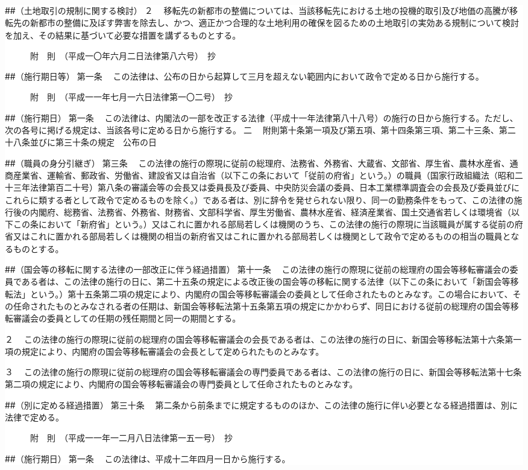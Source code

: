 ##（土地取引の規制に関する検討）
２
　移転先の新都市の整備については、当該移転先における土地の投機的取引及び地価の高騰が移転先の新都市の整備に及ぼす弊害を除去し、かつ、適正かつ合理的な土地利用の確保を図るための土地取引の実効ある規制について検討を加え、その結果に基づいて必要な措置を講ずるものとする。


　　　附　則　（平成一〇年六月二日法律第八六号）　抄


##（施行期日等）
第一条
　この法律は、公布の日から起算して三月を超えない範囲内において政令で定める日から施行する。


　　　附　則　（平成一一年七月一六日法律第一〇二号）　抄


##（施行期日）
第一条
　この法律は、内閣法の一部を改正する法律（平成十一年法律第八十八号）の施行の日から施行する。ただし、次の各号に掲げる規定は、当該各号に定める日から施行する。
二
　附則第十条第一項及び第五項、第十四条第三項、第二十三条、第二十八条並びに第三十条の規定　公布の日




##（職員の身分引継ぎ）
第三条
　この法律の施行の際現に従前の総理府、法務省、外務省、大蔵省、文部省、厚生省、農林水産省、通商産業省、運輸省、郵政省、労働省、建設省又は自治省（以下この条において「従前の府省」という。）の職員（国家行政組織法（昭和二十三年法律第百二十号）第八条の審議会等の会長又は委員長及び委員、中央防災会議の委員、日本工業標準調査会の会長及び委員並びに　これらに類する者として政令で定めるものを除く。）である者は、別に辞令を発せられない限り、同一の勤務条件をもって、この法律の施行後の内閣府、総務省、法務省、外務省、財務省、文部科学省、厚生労働省、農林水産省、経済産業省、国土交通省若しくは環境省（以下この条において「新府省」という。）又はこれに置かれる部局若しくは機関のうち、この法律の施行の際現に当該職員が属する従前の府省又はこれに置かれる部局若しくは機関の相当の新府省又はこれに置かれる部局若しくは機関として政令で定めるものの相当の職員となるものとする。



##（国会等の移転に関する法律の一部改正に伴う経過措置）
第十一条
　この法律の施行の際現に従前の総理府の国会等移転審議会の委員である者は、この法律の施行の日に、第二十五条の規定による改正後の国会等の移転に関する法律（以下この条において「新国会等移転法」という。）第十五条第二項の規定により、内閣府の国会等移転審議会の委員として任命されたものとみなす。この場合において、その任命されたものとみなされる者の任期は、新国会等移転法第十五条第五項の規定にかかわらず、同日における従前の総理府の国会等移転審議会の委員としての任期の残任期間と同一の期間とする。

２
　この法律の施行の際現に従前の総理府の国会等移転審議会の会長である者は、この法律の施行の日に、新国会等移転法第十六条第一項の規定により、内閣府の国会等移転審議会の会長として定められたものとみなす。

３
　この法律の施行の際現に従前の総理府の国会等移転審議会の専門委員である者は、この法律の施行の日に、新国会等移転法第十七条第二項の規定により、内閣府の国会等移転審議会の専門委員として任命されたものとみなす。



##（別に定める経過措置）
第三十条
　第二条から前条までに規定するもののほか、この法律の施行に伴い必要となる経過措置は、別に法律で定める。


　　　附　則　（平成一一年一二月八日法律第一五一号）　抄


##（施行期日）
第一条
　この法律は、平成十二年四月一日から施行する。
